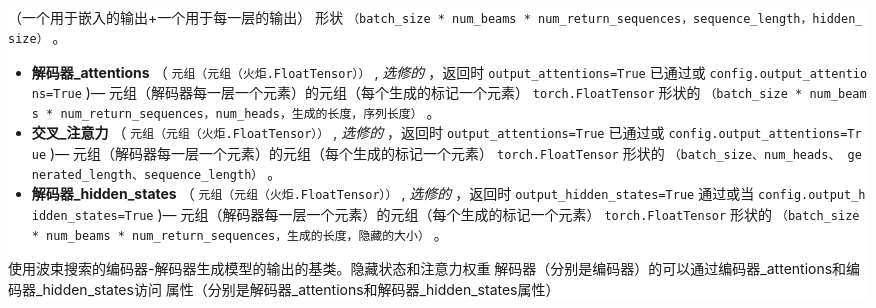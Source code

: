  （一个用于嵌入的输出+一个用于每一层的输出）
形状
 `（batch_size * num_beams * num_return_sequences，sequence_length，hidden_​​size）`
 。
* **解码器\_attentions**
 （
 `元组（元组（火炬.FloatTensor））`
 ,
 *选修的*
 ，返回时
 `output_attentions=True`
 已通过或
 `config.output_attentions=True`
 )—
元组（解码器每一层一个元素）的元组（每个生成的标记一个元素）
 `torch.FloatTensor`
 形状的
 `（batch_size * num_beams * num_return_sequences，num_heads，生成的长度，序列长度）`
 。
* **交叉\_注意力**
 （
 `元组（元组（火炬.FloatTensor））`
 ,
 *选修的*
 ，返回时
 `output_attentions=True`
 已通过或
 `config.output_attentions=True`
 )—
元组（解码器每一层一个元素）的元组（每个生成的标记一个元素）
 `torch.FloatTensor`
 形状的
 `（batch_size、num_heads、 generated_length、sequence_length）`
 。
* **解码器\_hidden\_states**
 （
 `元组（元组（火炬.FloatTensor））`
 ,
 *选修的*
 ，返回时
 `output_hidden_​​states=True`
 通过或当
 `config.output_hidden_​​states=True`
 )—
元组（解码器每一层一个元素）的元组（每个生成的标记一个元素）
 `torch.FloatTensor`
 形状的
 `（batch_size * num_beams * num_return_sequences，生成的长度，隐藏的大小）`
 。


 使用波束搜索的编码器-解码器生成模型的输出的基类。隐藏状态和注意力权重
解码器（分别是编码器）的可以通过编码器\_attentions和编码器\_hidden\_states访问
属性（分别是解码器\_attentions和解码器\_hidden\_states属性）
